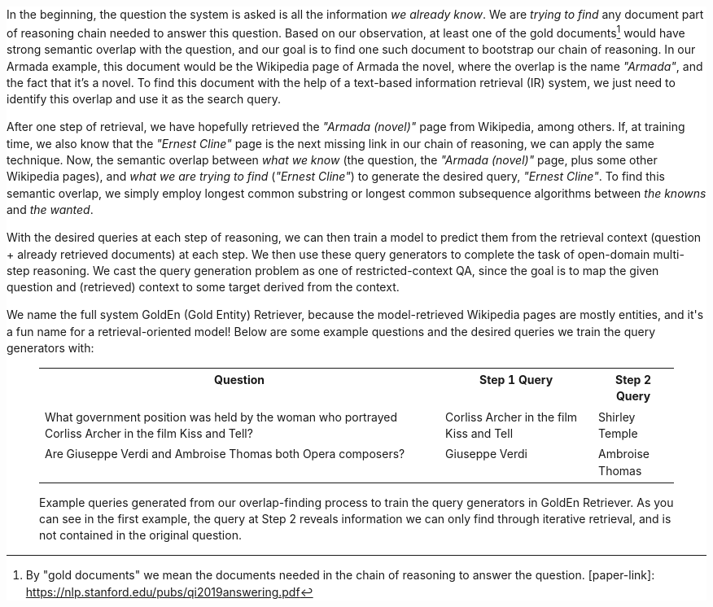 In the beginning, the question the system is asked is all the information _we already know_. We are _trying to find_ any document part of reasoning chain needed to answer this question. Based on our observation, at least one of the gold documents[^4] would have strong semantic overlap with the question, and our goal is to find one such document to bootstrap our chain of reasoning. In our Armada example, this document would be the Wikipedia page of Armada the novel, where the overlap is the name _"Armada"_, and the fact that it’s a novel. To find this document with the help of a text-based information retrieval (IR) system, we just need to identify this overlap and use it as the search query.

After one step of retrieval, we have hopefully retrieved the _"Armada (novel)"_ page from Wikipedia, among others. If, at training time, we also know that the _"Ernest Cline"_ page is the next missing link in our chain of reasoning, we can apply the same technique. Now, the semantic overlap between _what we know_ (the question, the _"Armada (novel)"_ page, plus some other Wikipedia pages), and _what we are trying to find_ (_"Ernest Cline"_) to generate the desired query, _"Ernest Cline"_. To find this semantic overlap, we simply employ  longest common substring or longest common subsequence algorithms between _the knowns_ and _the wanted_.

With the desired queries at each step of reasoning, we can then train a model to predict them from the retrieval context (question + already retrieved documents) at each step. We then use these query generators to complete the task of open-domain multi-step reasoning. We cast the query generation problem as one of restricted-context QA, since the goal is to map the given question and (retrieved) context to some target derived from the context.

We name the full system GoldEn (Gold Entity) Retriever, because the model-retrieved Wikipedia pages are mostly entities, and it's a fun name for a retrieval-oriented model! Below are some example questions and the desired queries we train the query generators with:

<figure>
    <table>
        <tr>
            <th>Question</th>
            <th>Step 1 Query</th>
            <th>Step 2 Query</th>
        </tr>
        <tr>
            <td>What government position was held by the woman who portrayed Corliss Archer in the film Kiss and Tell?</td>
            <td>Corliss Archer in the film Kiss and Tell</td>
            <td>Shirley Temple</td>
        </tr>
        <tr>
            <td>Are Giuseppe Verdi and Ambroise Thomas both Opera composers?</td>
            <td>Giuseppe Verdi</td>
            <td>Ambroise Thomas</td>
        </tr>
    </table>
<figcaption>
Example queries generated from our overlap-finding process to train the query generators in GoldEn Retriever. As you can see in the first example, the query at Step 2 reveals information we can only find through iterative retrieval, and is not contained in the original question.
</figcaption>
</figure>


[^2]: This is of course contingent on the fact that very few highly ranked articles on the Web mention Jason Momoa in his next movie in close proximity to stating that he’s the “Aquaman” star who played Aquaman in that movie. This is just an example to demonstrate that as simple as this question seems, it’s not too difficult to construct questions that require information from more than one document to answer.
[^3]: Comparison questions make up about 25% of the HotpotQA dataset. For more details please see [our HotpotQA paper](https://arxiv.org/pdf/1809.09600.pdf).
[^4]: By "gold documents" we mean the documents needed in the chain of reasoning to answer the question.
[paper-link]: https://nlp.stanford.edu/pubs/qi2019answering.pdf